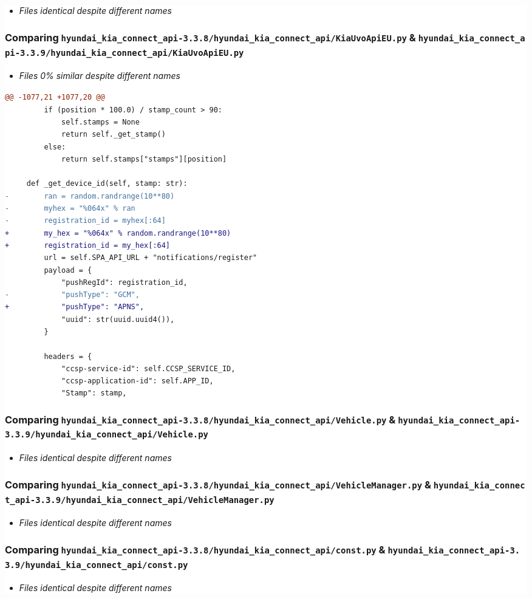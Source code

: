  * *Files identical despite different names*

### Comparing `hyundai_kia_connect_api-3.3.8/hyundai_kia_connect_api/KiaUvoApiEU.py` & `hyundai_kia_connect_api-3.3.9/hyundai_kia_connect_api/KiaUvoApiEU.py`

 * *Files 0% similar despite different names*

```diff
@@ -1077,21 +1077,20 @@
         if (position * 100.0) / stamp_count > 90:
             self.stamps = None
             return self._get_stamp()
         else:
             return self.stamps["stamps"][position]
 
     def _get_device_id(self, stamp: str):
-        ran = random.randrange(10**80)
-        myhex = "%064x" % ran
-        registration_id = myhex[:64]
+        my_hex = "%064x" % random.randrange(10**80)
+        registration_id = my_hex[:64]
         url = self.SPA_API_URL + "notifications/register"
         payload = {
             "pushRegId": registration_id,
-            "pushType": "GCM",
+            "pushType": "APNS",
             "uuid": str(uuid.uuid4()),
         }
 
         headers = {
             "ccsp-service-id": self.CCSP_SERVICE_ID,
             "ccsp-application-id": self.APP_ID,
             "Stamp": stamp,
```

### Comparing `hyundai_kia_connect_api-3.3.8/hyundai_kia_connect_api/Vehicle.py` & `hyundai_kia_connect_api-3.3.9/hyundai_kia_connect_api/Vehicle.py`

 * *Files identical despite different names*

### Comparing `hyundai_kia_connect_api-3.3.8/hyundai_kia_connect_api/VehicleManager.py` & `hyundai_kia_connect_api-3.3.9/hyundai_kia_connect_api/VehicleManager.py`

 * *Files identical despite different names*

### Comparing `hyundai_kia_connect_api-3.3.8/hyundai_kia_connect_api/const.py` & `hyundai_kia_connect_api-3.3.9/hyundai_kia_connect_api/const.py`

 * *Files identical despite different names*
